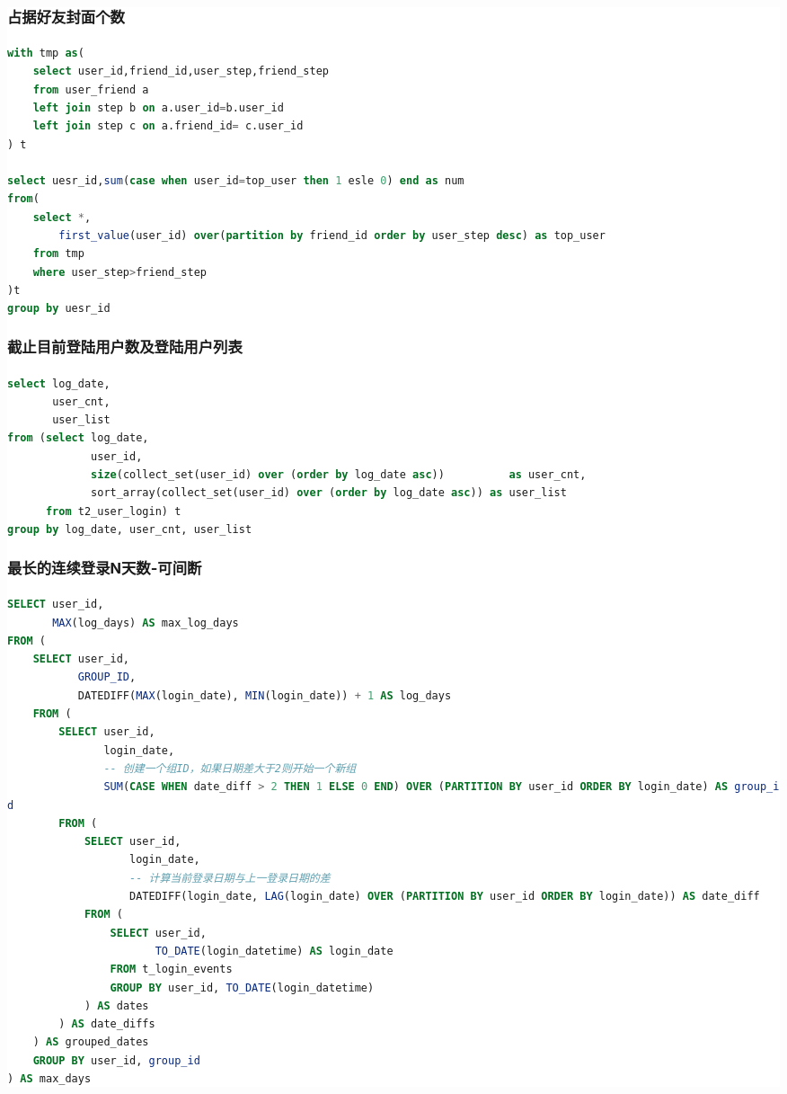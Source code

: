 ### 占据好友封面个数

```sql
with tmp as(
    select user_id,friend_id,user_step,friend_step
    from user_friend a 
    left join step b on a.user_id=b.user_id
    left join step c on a.friend_id= c.user_id
) t

select uesr_id,sum(case when user_id=top_user then 1 esle 0) end as num
from(
    select *,
        first_value(user_id) over(partition by friend_id order by user_step desc) as top_user
    from tmp
    where user_step>friend_step
)t
group by uesr_id
```

### 截止目前登陆用户数及登陆用户列表

```sql
select log_date,
       user_cnt,
       user_list
from (select log_date,
             user_id,
             size(collect_set(user_id) over (order by log_date asc))          as user_cnt,
             sort_array(collect_set(user_id) over (order by log_date asc)) as user_list
      from t2_user_login) t
group by log_date, user_cnt, user_list
```

### 最长的连续登录N天数-可间断

```sql
SELECT user_id,
       MAX(log_days) AS max_log_days
FROM (
    SELECT user_id,
           GROUP_ID,
           DATEDIFF(MAX(login_date), MIN(login_date)) + 1 AS log_days
    FROM (
        SELECT user_id,
               login_date,
               -- 创建一个组ID，如果日期差大于2则开始一个新组
               SUM(CASE WHEN date_diff > 2 THEN 1 ELSE 0 END) OVER (PARTITION BY user_id ORDER BY login_date) AS group_id
        FROM (
            SELECT user_id,
                   login_date,
                   -- 计算当前登录日期与上一登录日期的差
                   DATEDIFF(login_date, LAG(login_date) OVER (PARTITION BY user_id ORDER BY login_date)) AS date_diff
            FROM (
                SELECT user_id,
                       TO_DATE(login_datetime) AS login_date
                FROM t_login_events
                GROUP BY user_id, TO_DATE(login_datetime)
            ) AS dates
        ) AS date_diffs
    ) AS grouped_dates
    GROUP BY user_id, group_id
) AS max_days
```